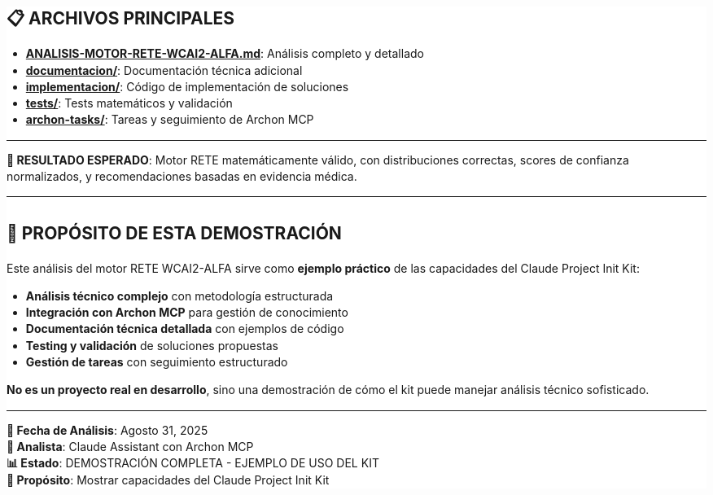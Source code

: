 
## 📋 **ARCHIVOS PRINCIPALES**

- **[ANALISIS-MOTOR-RETE-WCAI2-ALFA.md](./ANALISIS-MOTOR-RETE-WCAI2-ALFA.md)**: Análisis completo y detallado
- **[documentacion/](./documentacion/)**: Documentación técnica adicional
- **[implementacion/](./implementacion/)**: Código de implementación de soluciones
- **[tests/](./tests/)**: Tests matemáticos y validación
- **[archon-tasks/](./archon-tasks/)**: Tareas y seguimiento de Archon MCP

---

**🎯 RESULTADO ESPERADO**: Motor RETE matemáticamente válido, con distribuciones correctas, scores de confianza normalizados, y recomendaciones basadas en evidencia médica.

---

## 🎯 **PROPÓSITO DE ESTA DEMOSTRACIÓN**

Este análisis del motor RETE WCAI2-ALFA sirve como **ejemplo práctico** de las capacidades del Claude Project Init Kit:

- **Análisis técnico complejo** con metodología estructurada
- **Integración con Archon MCP** para gestión de conocimiento
- **Documentación técnica detallada** con ejemplos de código
- **Testing y validación** de soluciones propuestas
- **Gestión de tareas** con seguimiento estructurado

**No es un proyecto real en desarrollo**, sino una demostración de cómo el kit puede manejar análisis técnico sofisticado.

---

**📅 Fecha de Análisis**: Agosto 31, 2025  
**🎯 Analista**: Claude Assistant con Archon MCP  
**📊 Estado**: DEMOSTRACIÓN COMPLETA - EJEMPLO DE USO DEL KIT  
**🚀 Propósito**: Mostrar capacidades del Claude Project Init Kit
